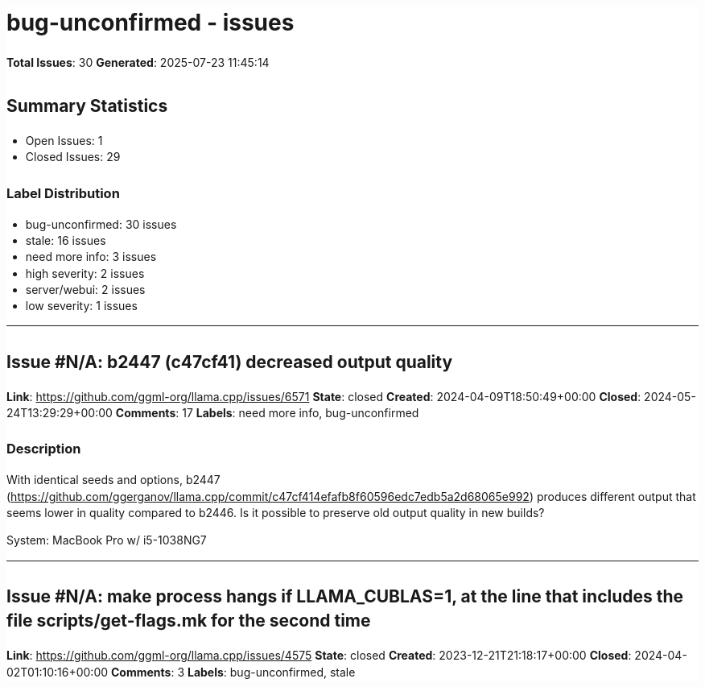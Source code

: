 # bug-unconfirmed - issues

**Total Issues**: 30
**Generated**: 2025-07-23 11:45:14

## Summary Statistics

- Open Issues: 1
- Closed Issues: 29

### Label Distribution

- bug-unconfirmed: 30 issues
- stale: 16 issues
- need more info: 3 issues
- high severity: 2 issues
- server/webui: 2 issues
- low severity: 1 issues

---

## Issue #N/A: b2447 (c47cf41) decreased output quality

**Link**: https://github.com/ggml-org/llama.cpp/issues/6571
**State**: closed
**Created**: 2024-04-09T18:50:49+00:00
**Closed**: 2024-05-24T13:29:29+00:00
**Comments**: 17
**Labels**: need more info, bug-unconfirmed

### Description

With identical seeds and options, b2447 (https://github.com/ggerganov/llama.cpp/commit/c47cf414efafb8f60596edc7edb5a2d68065e992) produces different output that seems lower in quality compared to b2446. Is it possible to preserve old output quality in new builds?

System: MacBook Pro w/ i5-1038NG7

---

## Issue #N/A: make process hangs if LLAMA_CUBLAS=1, at the line that includes the file scripts/get-flags.mk for the second time

**Link**: https://github.com/ggml-org/llama.cpp/issues/4575
**State**: closed
**Created**: 2023-12-21T21:18:17+00:00
**Closed**: 2024-04-02T01:10:16+00:00
**Comments**: 3
**Labels**: bug-unconfirmed, stale

